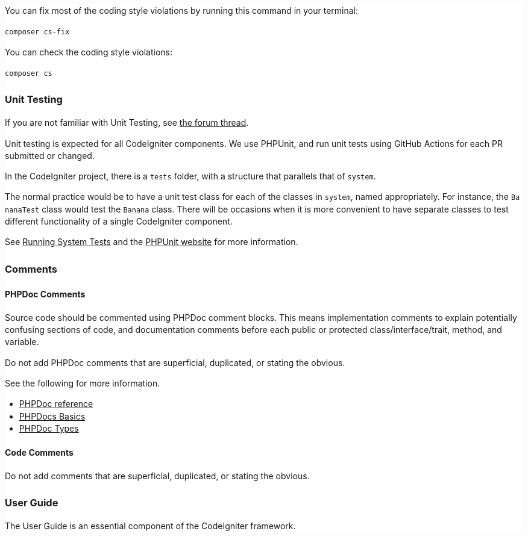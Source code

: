 You can fix most of the coding style violations by running this command in your
terminal:

```console
composer cs-fix
```

You can check the coding style violations:

```console
composer cs
```

### Unit Testing

If you are not familiar with Unit Testing, see
[the forum thread](https://forum.codeigniter.com/showthread.php?tid=81830).

Unit testing is expected for all CodeIgniter components. We use PHPUnit,
and run unit tests using GitHub Actions for each PR submitted or changed.

In the CodeIgniter project, there is a `tests` folder, with a structure
that parallels that of `system`.

The normal practice would be to have a unit test class for each of the
classes in `system`, named appropriately. For instance, the `BananaTest`
class would test the `Banana` class. There will be occasions when it is
more convenient to have separate classes to test different functionality
of a single CodeIgniter component.

See [Running System Tests](../tests/README.md)
and the [PHPUnit website](https://phpunit.de/) for more information.

### Comments

#### PHPDoc Comments

Source code should be commented using PHPDoc comment blocks. This means
implementation comments to explain potentially confusing sections of
code, and documentation comments before each public or protected
class/interface/trait, method, and variable.

Do not add PHPDoc comments that are superficial, duplicated, or stating the obvious.

See the following for more information.

- [PHPDoc reference](https://docs.phpdoc.org/3.0/guide/references/phpdoc/index.html#phpdoc-reference)
- [PHPDocs Basics](https://phpstan.org/writing-php-code/phpdocs-basics)
- [PHPDoc Types](https://phpstan.org/writing-php-code/phpdoc-types)

#### Code Comments

Do not add comments that are superficial, duplicated, or stating the obvious.

### User Guide

The User Guide is an essential component of the CodeIgniter framework.
